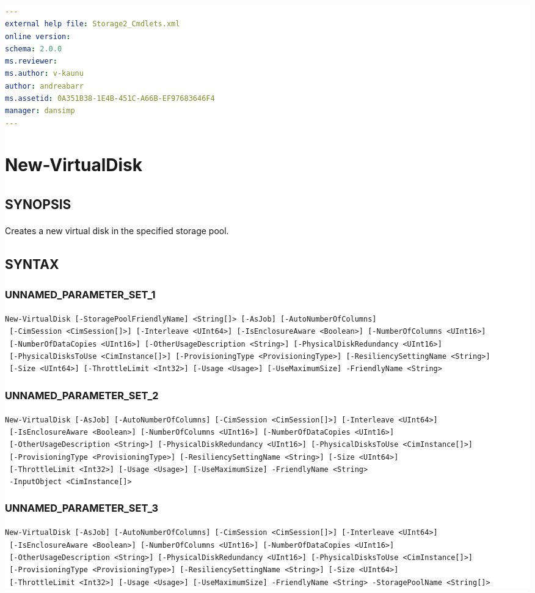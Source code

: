 ```yaml
---
external help file: Storage2_Cmdlets.xml
online version: 
schema: 2.0.0
ms.reviewer:
ms.author: v-kaunu
author: andreabarr
ms.assetid: 0A351B38-1E4B-451C-A66B-EF97683646F4
manager: dansimp
---
```


# New-VirtualDisk

## SYNOPSIS
Creates a new virtual disk in the specified storage pool.

## SYNTAX

### UNNAMED_PARAMETER_SET_1
```
New-VirtualDisk [-StoragePoolFriendlyName] <String[]> [-AsJob] [-AutoNumberOfColumns]
 [-CimSession <CimSession[]>] [-Interleave <UInt64>] [-IsEnclosureAware <Boolean>] [-NumberOfColumns <UInt16>]
 [-NumberOfDataCopies <UInt16>] [-OtherUsageDescription <String>] [-PhysicalDiskRedundancy <UInt16>]
 [-PhysicalDisksToUse <CimInstance[]>] [-ProvisioningType <ProvisioningType>] [-ResiliencySettingName <String>]
 [-Size <UInt64>] [-ThrottleLimit <Int32>] [-Usage <Usage>] [-UseMaximumSize] -FriendlyName <String>
```

### UNNAMED_PARAMETER_SET_2
```
New-VirtualDisk [-AsJob] [-AutoNumberOfColumns] [-CimSession <CimSession[]>] [-Interleave <UInt64>]
 [-IsEnclosureAware <Boolean>] [-NumberOfColumns <UInt16>] [-NumberOfDataCopies <UInt16>]
 [-OtherUsageDescription <String>] [-PhysicalDiskRedundancy <UInt16>] [-PhysicalDisksToUse <CimInstance[]>]
 [-ProvisioningType <ProvisioningType>] [-ResiliencySettingName <String>] [-Size <UInt64>]
 [-ThrottleLimit <Int32>] [-Usage <Usage>] [-UseMaximumSize] -FriendlyName <String>
 -InputObject <CimInstance[]>
```

### UNNAMED_PARAMETER_SET_3
```
New-VirtualDisk [-AsJob] [-AutoNumberOfColumns] [-CimSession <CimSession[]>] [-Interleave <UInt64>]
 [-IsEnclosureAware <Boolean>] [-NumberOfColumns <UInt16>] [-NumberOfDataCopies <UInt16>]
 [-OtherUsageDescription <String>] [-PhysicalDiskRedundancy <UInt16>] [-PhysicalDisksToUse <CimInstance[]>]
 [-ProvisioningType <ProvisioningType>] [-ResiliencySettingName <String>] [-Size <UInt64>]
 [-ThrottleLimit <Int32>] [-Usage <Usage>] [-UseMaximumSize] -FriendlyName <String> -StoragePoolName <String[]>
```
